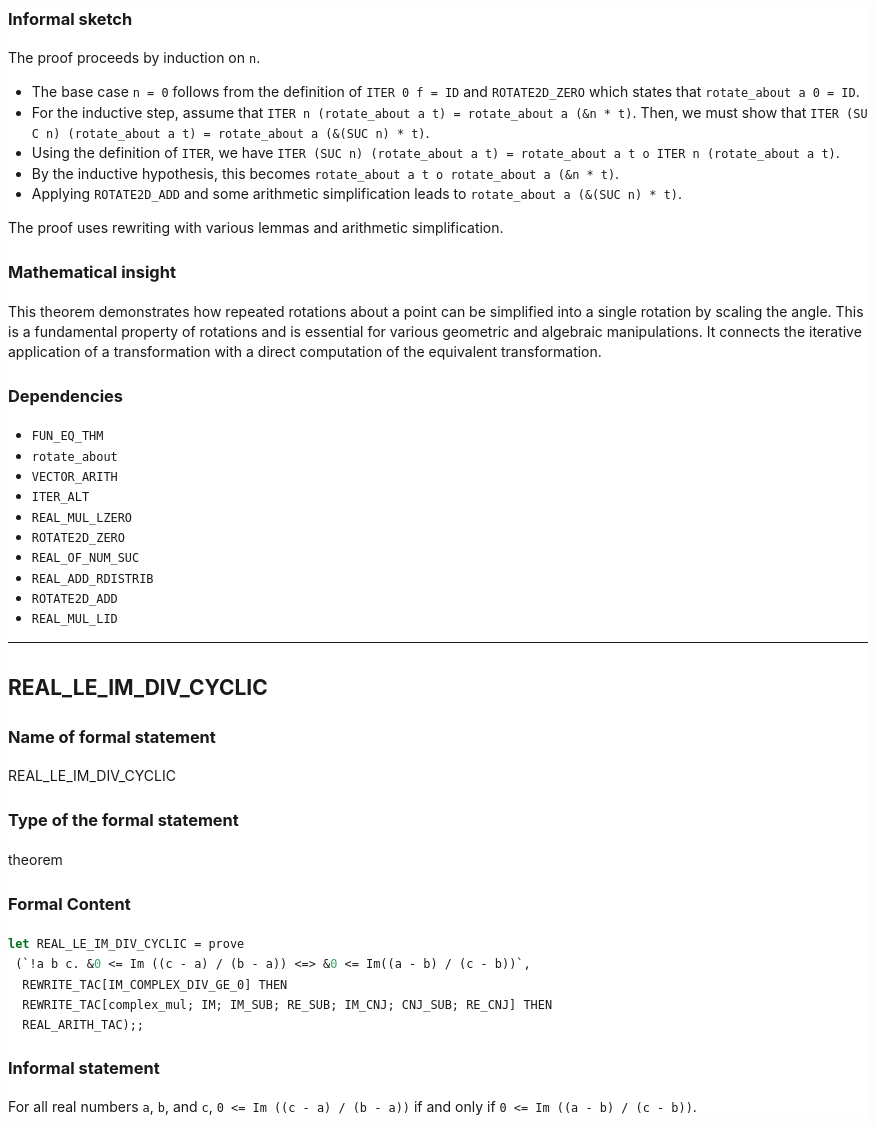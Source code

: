 ### Informal sketch
The proof proceeds by induction on `n`.
- The base case `n = 0` follows from the definition of `ITER 0 f = ID` and `ROTATE2D_ZERO` which states that `rotate_about a 0 = ID`.
- For the inductive step, assume that `ITER n (rotate_about a t) = rotate_about a (&n * t)`. Then, we must show that `ITER (SUC n) (rotate_about a t) = rotate_about a (&(SUC n) * t)`.
- Using the definition of `ITER`, we have `ITER (SUC n) (rotate_about a t) = rotate_about a t o ITER n (rotate_about a t)`.
- By the inductive hypothesis, this becomes `rotate_about a t o rotate_about a (&n * t)`.
- Applying `ROTATE2D_ADD` and some arithmetic simplification leads to `rotate_about a (&(SUC n) * t)`.

The proof uses rewriting with various lemmas and arithmetic simplification.

### Mathematical insight
This theorem demonstrates how repeated rotations about a point can be simplified into a single rotation by scaling the angle. This is a fundamental property of rotations and is essential for various geometric and algebraic manipulations. It connects the iterative application of a transformation with a direct computation of the equivalent transformation.

### Dependencies
- `FUN_EQ_THM`
- `rotate_about`
- `VECTOR_ARITH`
- `ITER_ALT`
- `REAL_MUL_LZERO`
- `ROTATE2D_ZERO`
- `REAL_OF_NUM_SUC`
- `REAL_ADD_RDISTRIB`
- `ROTATE2D_ADD`
- `REAL_MUL_LID`


---

## REAL_LE_IM_DIV_CYCLIC

### Name of formal statement
REAL_LE_IM_DIV_CYCLIC

### Type of the formal statement
theorem

### Formal Content
```ocaml
let REAL_LE_IM_DIV_CYCLIC = prove
 (`!a b c. &0 <= Im ((c - a) / (b - a)) <=> &0 <= Im((a - b) / (c - b))`,
  REWRITE_TAC[IM_COMPLEX_DIV_GE_0] THEN
  REWRITE_TAC[complex_mul; IM; IM_SUB; RE_SUB; IM_CNJ; CNJ_SUB; RE_CNJ] THEN
  REAL_ARITH_TAC);;
```
### Informal statement
For all real numbers `a`, `b`, and `c`, `0 <= Im ((c - a) / (b - a))` if and only if `0 <= Im ((a - b) / (c - b))`.
